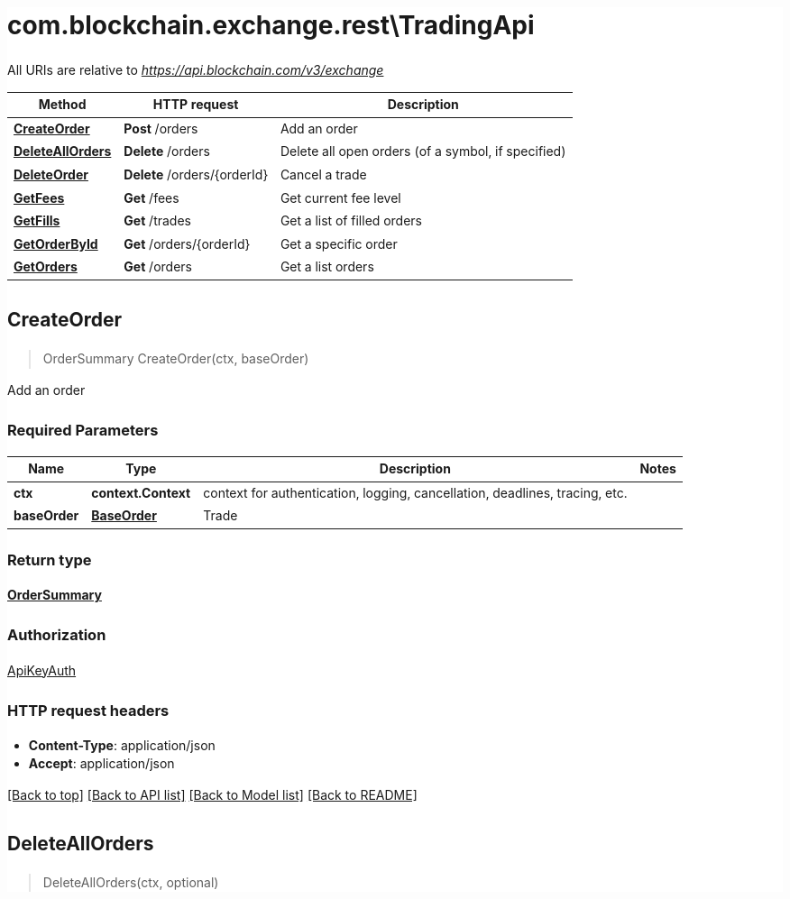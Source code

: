 # com.blockchain.exchange.rest\TradingApi

All URIs are relative to *https://api.blockchain.com/v3/exchange*

Method | HTTP request | Description
------------- | ------------- | -------------
[**CreateOrder**](TradingApi.md#CreateOrder) | **Post** /orders | Add an order
[**DeleteAllOrders**](TradingApi.md#DeleteAllOrders) | **Delete** /orders | Delete all open orders (of a symbol, if specified)
[**DeleteOrder**](TradingApi.md#DeleteOrder) | **Delete** /orders/{orderId} | Cancel a trade
[**GetFees**](TradingApi.md#GetFees) | **Get** /fees | Get current fee level
[**GetFills**](TradingApi.md#GetFills) | **Get** /trades | Get a list of filled orders
[**GetOrderById**](TradingApi.md#GetOrderById) | **Get** /orders/{orderId} | Get a specific order
[**GetOrders**](TradingApi.md#GetOrders) | **Get** /orders | Get a list orders



## CreateOrder

> OrderSummary CreateOrder(ctx, baseOrder)

Add an order

### Required Parameters


Name | Type | Description  | Notes
------------- | ------------- | ------------- | -------------
**ctx** | **context.Context** | context for authentication, logging, cancellation, deadlines, tracing, etc.
**baseOrder** | [**BaseOrder**](BaseOrder.md)| Trade | 

### Return type

[**OrderSummary**](OrderSummary.md)

### Authorization

[ApiKeyAuth](../README.md#ApiKeyAuth)

### HTTP request headers

- **Content-Type**: application/json
- **Accept**: application/json

[[Back to top]](#) [[Back to API list]](../README.md#documentation-for-api-endpoints)
[[Back to Model list]](../README.md#documentation-for-models)
[[Back to README]](../README.md)


## DeleteAllOrders

> DeleteAllOrders(ctx, optional)
